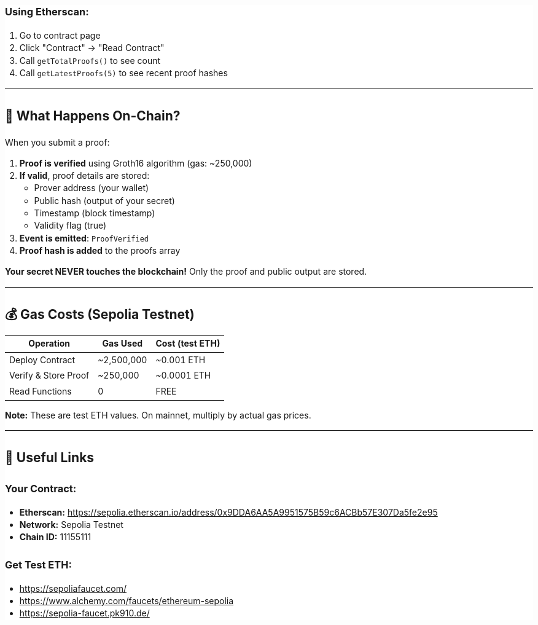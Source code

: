 ### **Using Etherscan:**

1. Go to contract page
2. Click "Contract" → "Read Contract"
3. Call `getTotalProofs()` to see count
4. Call `getLatestProofs(5)` to see recent proof hashes

---

## 🎯 What Happens On-Chain?

When you submit a proof:

1. **Proof is verified** using Groth16 algorithm (gas: ~250,000)
2. **If valid**, proof details are stored:
   - Prover address (your wallet)
   - Public hash (output of your secret)
   - Timestamp (block timestamp)
   - Validity flag (true)
3. **Event is emitted**: `ProofVerified`
4. **Proof hash is added** to the proofs array

**Your secret NEVER touches the blockchain!** Only the proof and public output are stored.

---

## 💰 Gas Costs (Sepolia Testnet)

| Operation            | Gas Used   | Cost (test ETH) |
| -------------------- | ---------- | --------------- |
| Deploy Contract      | ~2,500,000 | ~0.001 ETH      |
| Verify & Store Proof | ~250,000   | ~0.0001 ETH     |
| Read Functions       | 0          | FREE            |

**Note:** These are test ETH values. On mainnet, multiply by actual gas prices.

---

## 🔗 Useful Links

### **Your Contract:**

- **Etherscan:** https://sepolia.etherscan.io/address/0x9DDA6AA5A9951575B59c6ACBb57E307Da5fe2e95
- **Network:** Sepolia Testnet
- **Chain ID:** 11155111

### **Get Test ETH:**

- https://sepoliafaucet.com/
- https://www.alchemy.com/faucets/ethereum-sepolia
- https://sepolia-faucet.pk910.de/
